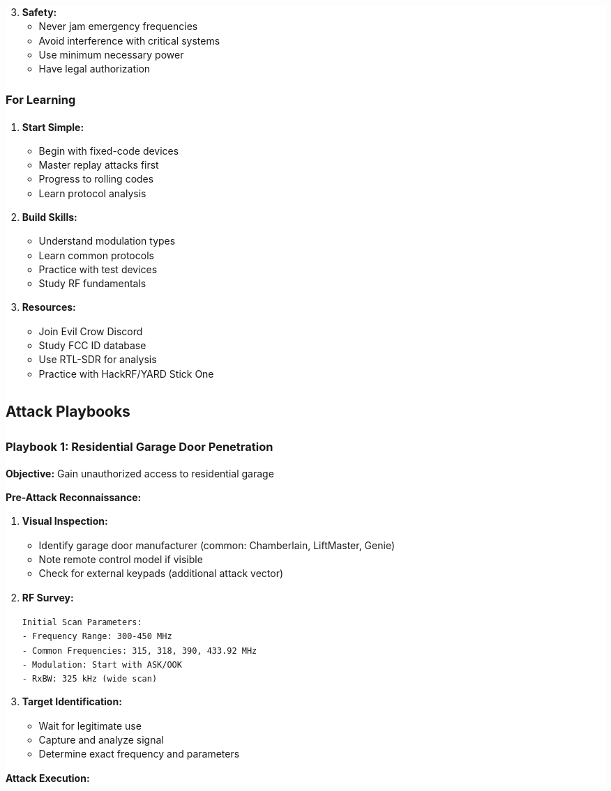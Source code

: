 3. **Safety:**
   - Never jam emergency frequencies
   - Avoid interference with critical systems
   - Use minimum necessary power
   - Have legal authorization

### For Learning

1. **Start Simple:**
   - Begin with fixed-code devices
   - Master replay attacks first
   - Progress to rolling codes
   - Learn protocol analysis

2. **Build Skills:**
   - Understand modulation types
   - Learn common protocols
   - Practice with test devices
   - Study RF fundamentals

3. **Resources:**
   - Join Evil Crow Discord
   - Study FCC ID database
   - Use RTL-SDR for analysis
   - Practice with HackRF/YARD Stick One

## Attack Playbooks

### Playbook 1: Residential Garage Door Penetration

**Objective:** Gain unauthorized access to residential garage

**Pre-Attack Reconnaissance:**
1. **Visual Inspection:**
   - Identify garage door manufacturer (common: Chamberlain, LiftMaster, Genie)
   - Note remote control model if visible
   - Check for external keypads (additional attack vector)

2. **RF Survey:**
   ```
   Initial Scan Parameters:
   - Frequency Range: 300-450 MHz
   - Common Frequencies: 315, 318, 390, 433.92 MHz
   - Modulation: Start with ASK/OOK
   - RxBW: 325 kHz (wide scan)
   ```

3. **Target Identification:**
   - Wait for legitimate use
   - Capture and analyze signal
   - Determine exact frequency and parameters

**Attack Execution:**
